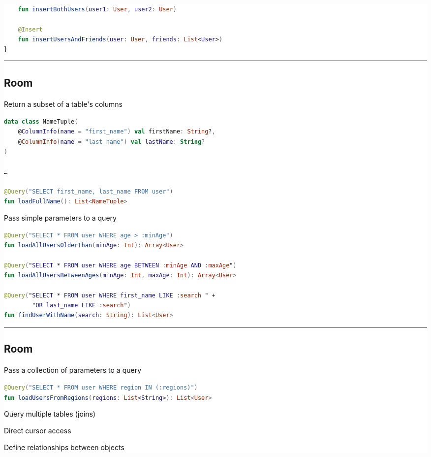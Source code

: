 ```kotlin
    fun insertBothUsers(user1: User, user2: User)

    @Insert
    fun insertUsersAndFriends(user: User, friends: List<User>)
}
```

---

## Room

Return a subset of a table's columns

```kotlin
data class NameTuple(
    @ColumnInfo(name = "first_name") val firstName: String?,
    @ColumnInfo(name = "last_name") val lastName: String?
)

…

@Query("SELECT first_name, last_name FROM user")
fun loadFullName(): List<NameTuple>
```

Pass simple parameters to a query

```kotlin
@Query("SELECT * FROM user WHERE age > :minAge")
fun loadAllUsersOlderThan(minAge: Int): Array<User>

@Query("SELECT * FROM user WHERE age BETWEEN :minAge AND :maxAge")
fun loadAllUsersBetweenAges(minAge: Int, maxAge: Int): Array<User>

@Query("SELECT * FROM user WHERE first_name LIKE :search " +
        "OR last_name LIKE :search")
fun findUserWithName(search: String): List<User>
```

---

## Room

Pass a collection of parameters to a query

```kotlin
@Query("SELECT * FROM user WHERE region IN (:regions)")
fun loadUsersFromRegions(regions: List<String>): List<User>
```

Query multiple tables (joins)

Direct cursor access

Define relationships between objects
